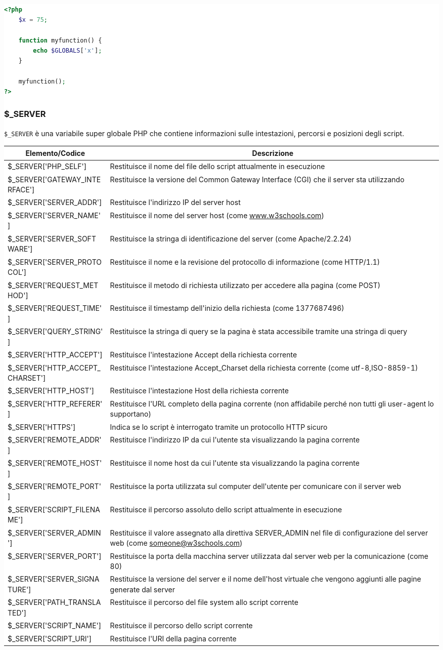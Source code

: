 ```php
<?php
    $x = 75;
    
    function myfunction() {
        echo $GLOBALS['x'];
    }

    myfunction();
?>
```

### $_SERVER

`$_SERVER` è una variabile super globale PHP che contiene informazioni sulle intestazioni, percorsi e posizioni degli script.

| Elemento/Codice                      | Descrizione                                                                                                                |
|--------------------------------------|----------------------------------------------------------------------------------------------------------------------------|
| $_SERVER['PHP_SELF']                 | Restituisce il nome del file dello script attualmente in esecuzione                                                         |
| $_SERVER['GATEWAY_INTERFACE']        | Restituisce la versione del Common Gateway Interface (CGI) che il server sta utilizzando                                    |
| $_SERVER['SERVER_ADDR']              | Restituisce l'indirizzo IP del server host                                                                                  |
| $_SERVER['SERVER_NAME']              | Restituisce il nome del server host (come www.w3schools.com)                                                                |
| $_SERVER['SERVER_SOFTWARE']          | Restituisce la stringa di identificazione del server (come Apache/2.2.24)                                                   |
| $_SERVER['SERVER_PROTOCOL']          | Restituisce il nome e la revisione del protocollo di informazione (come HTTP/1.1)                                           |
| $_SERVER['REQUEST_METHOD']           | Restituisce il metodo di richiesta utilizzato per accedere alla pagina (come POST)                                           |
| $_SERVER['REQUEST_TIME']             | Restituisce il timestamp dell'inizio della richiesta (come 1377687496)                                                      |
| $_SERVER['QUERY_STRING']             | Restituisce la stringa di query se la pagina è stata accessibile tramite una stringa di query                                |
| $_SERVER['HTTP_ACCEPT']              | Restituisce l'intestazione Accept della richiesta corrente                                                                  |
| $_SERVER['HTTP_ACCEPT_CHARSET']      | Restituisce l'intestazione Accept_Charset della richiesta corrente (come utf-8,ISO-8859-1)                                   |
| $_SERVER['HTTP_HOST']                | Restituisce l'intestazione Host della richiesta corrente                                                                     |
| $_SERVER['HTTP_REFERER']             | Restituisce l'URL completo della pagina corrente (non affidabile perché non tutti gli user-agent lo supportano)              |
| $_SERVER['HTTPS']                    | Indica se lo script è interrogato tramite un protocollo HTTP sicuro                                                         |
| $_SERVER['REMOTE_ADDR']              | Restituisce l'indirizzo IP da cui l'utente sta visualizzando la pagina corrente                                              |
| $_SERVER['REMOTE_HOST']              | Restituisce il nome host da cui l'utente sta visualizzando la pagina corrente                                                |
| $_SERVER['REMOTE_PORT']              | Restituisce la porta utilizzata sul computer dell'utente per comunicare con il server web                                    |
| $_SERVER['SCRIPT_FILENAME']          | Restituisce il percorso assoluto dello script attualmente in esecuzione                                                     |
| $_SERVER['SERVER_ADMIN']             | Restituisce il valore assegnato alla direttiva SERVER_ADMIN nel file di configurazione del server web (come someone@w3schools.com) |
| $_SERVER['SERVER_PORT']              | Restituisce la porta della macchina server utilizzata dal server web per la comunicazione (come 80)                          |
| $_SERVER['SERVER_SIGNATURE']         | Restituisce la versione del server e il nome dell'host virtuale che vengono aggiunti alle pagine generate dal server         |
| $_SERVER['PATH_TRANSLATED']          | Restituisce il percorso del file system allo script corrente                                                                 |
| $_SERVER['SCRIPT_NAME']              | Restituisce il percorso dello script corrente                                                                                |
| $_SERVER['SCRIPT_URI']               | Restituisce l'URI della pagina corrente                                                                                     |



